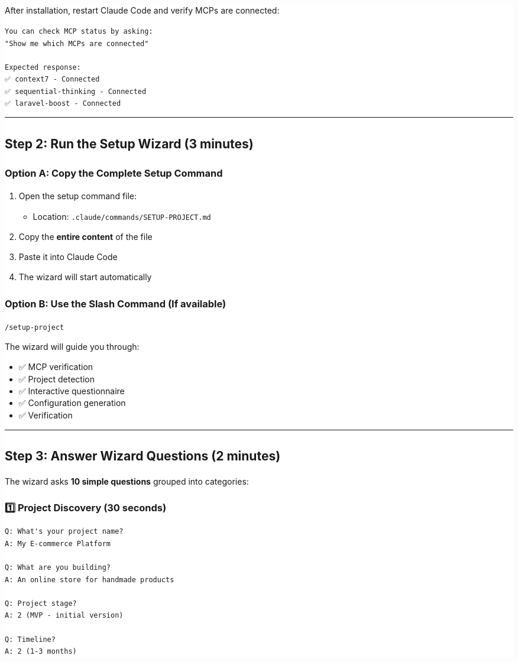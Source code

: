 After installation, restart Claude Code and verify MCPs are connected:

```
You can check MCP status by asking:
"Show me which MCPs are connected"

Expected response:
✅ context7 - Connected
✅ sequential-thinking - Connected
✅ laravel-boost - Connected
```

---

## Step 2: Run the Setup Wizard (3 minutes)

### Option A: Copy the Complete Setup Command

1. Open the setup command file:
   - Location: `.claude/commands/SETUP-PROJECT.md`

2. Copy the **entire content** of the file

3. Paste it into Claude Code

4. The wizard will start automatically

### Option B: Use the Slash Command (If available)

```bash
/setup-project
```

The wizard will guide you through:
- ✅ MCP verification
- ✅ Project detection
- ✅ Interactive questionnaire
- ✅ Configuration generation
- ✅ Verification

---

## Step 3: Answer Wizard Questions (2 minutes)

The wizard asks **10 simple questions** grouped into categories:

### 1️⃣ Project Discovery (30 seconds)

```
Q: What's your project name?
A: My E-commerce Platform

Q: What are you building?
A: An online store for handmade products

Q: Project stage?
A: 2 (MVP - initial version)

Q: Timeline?
A: 2 (1-3 months)
```
